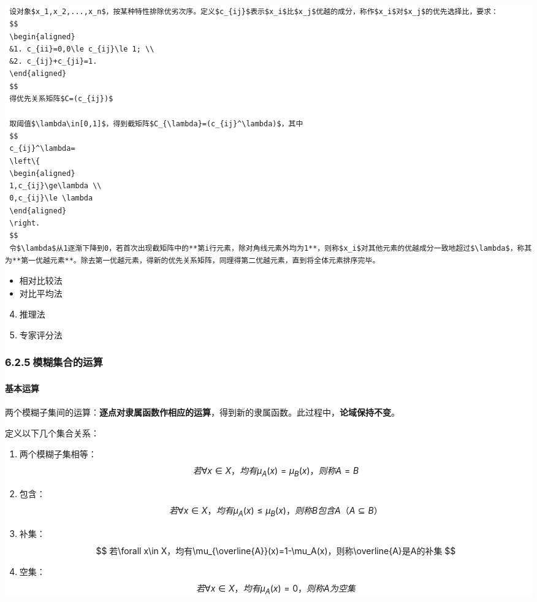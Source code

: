      设对象$x_1,x_2,...,x_n$，按某种特性排除优劣次序。定义$c_{ij}$表示$x_i$比$x_j$优越的成分，称作$x_i$对$x_j$的优先选择比，要求：
     $$
     \begin{aligned}
     &1. c_{ii}=0,0\le c_{ij}\le 1; \\
     &2. c_{ij}+c_{ji}=1.
     \end{aligned}
     $$
     得优先关系矩阵$C=(c_{ij})$

     取阈值$\lambda\in[0,1]$，得到截矩阵$C_{\lambda}=(c_{ij}^\lambda)$，其中
     $$
     c_{ij}^\lambda=
     \left\{
     \begin{aligned}
     1,c_{ij}\ge\lambda \\
     0,c_{ij}\le \lambda
     \end{aligned}
     \right.
     $$
     令$\lambda$从1逐渐下降到0，若首次出现截矩阵中的**第i行元素，除对角线元素外均为1**，则称$x_i$对其他元素的优越成分一致地超过$\lambda$，称其为**第一优越元素**。除去第一优越元素，得新的优先关系矩阵，同理得第二优越元素，直到将全体元素排序完毕。
   - 相对比较法
   - 对比平均法

4. 推理法

5. 专家评分法

### 6.2.5 模糊集合的运算

#### 基本运算

两个模糊子集间的运算：**逐点对隶属函数作相应的运算**，得到新的隶属函数。此过程中，**论域保持不变**。

定义以下几个集合关系：

1. 两个模糊子集相等：
   $$
   若\forall x\in X，均有\mu_A(x)=\mu_B(x)，则称A=B
   $$

2. 包含：
   $$
   若\forall x\in X，均有\mu_A(x)\le\mu_B(x)，则称B包含A（A\subseteq B）
   $$

3. 补集：
   $$
   若\forall x\in X，均有\mu_{\overline{A}}(x)=1-\mu_A(x)，则称\overline{A}是A的补集
   $$

4. 空集：
   $$
   若\forall x\in X，均有\mu_A(x)=0，则称A为空集
   $$
